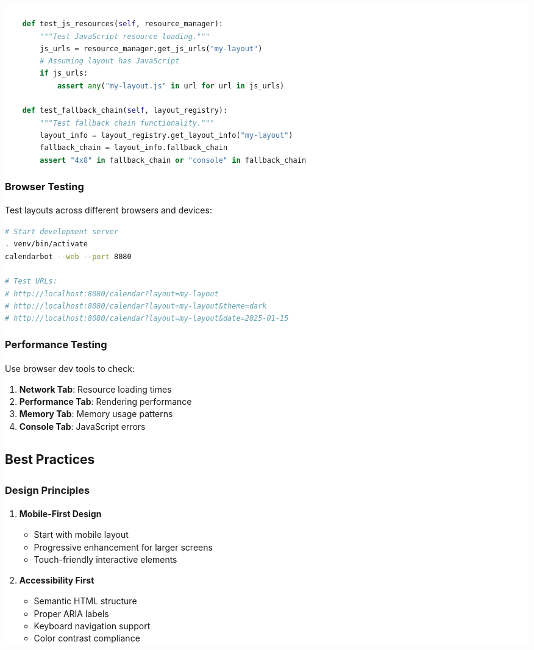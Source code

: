 ```python
    
    def test_js_resources(self, resource_manager):
        """Test JavaScript resource loading."""
        js_urls = resource_manager.get_js_urls("my-layout")
        # Assuming layout has JavaScript
        if js_urls:
            assert any("my-layout.js" in url for url in js_urls)
    
    def test_fallback_chain(self, layout_registry):
        """Test fallback chain functionality."""
        layout_info = layout_registry.get_layout_info("my-layout")
        fallback_chain = layout_info.fallback_chain
        assert "4x8" in fallback_chain or "console" in fallback_chain
```

### Browser Testing

Test layouts across different browsers and devices:

```bash
# Start development server
. venv/bin/activate
calendarbot --web --port 8080

# Test URLs:
# http://localhost:8080/calendar?layout=my-layout
# http://localhost:8080/calendar?layout=my-layout&theme=dark
# http://localhost:8080/calendar?layout=my-layout&date=2025-01-15
```

### Performance Testing

Use browser dev tools to check:

1. **Network Tab**: Resource loading times
2. **Performance Tab**: Rendering performance
3. **Memory Tab**: Memory usage patterns
4. **Console Tab**: JavaScript errors

## Best Practices

### Design Principles

1. **Mobile-First Design**
   - Start with mobile layout
   - Progressive enhancement for larger screens
   - Touch-friendly interactive elements

2. **Accessibility First**
   - Semantic HTML structure
   - Proper ARIA labels
   - Keyboard navigation support
   - Color contrast compliance
